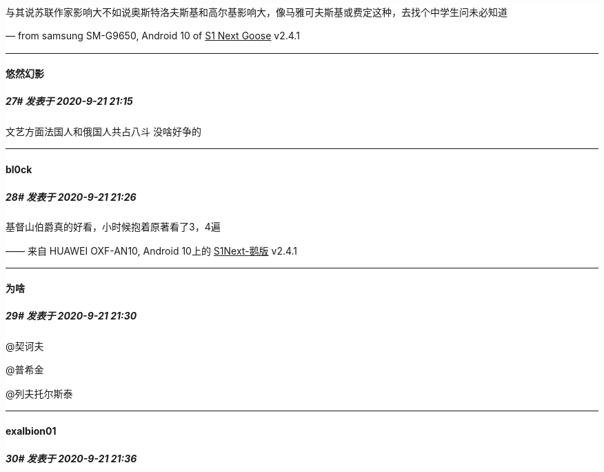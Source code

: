 


与其说苏联作家影响大不如说奥斯特洛夫斯基和高尔基影响大，像马雅可夫斯基或费定这种，去找个中学生问未必知道

— from samsung SM-G9650, Android 10 of [S1 Next Goose](https://pan.baidu.com/s/1mi43uRm) v2.4.1







-----

####  悠然幻影  
##### 27#       发表于 2020-9-21 21:15




文艺方面法国人和俄国人共占八斗 没啥好争的







-----

####  bl0ck  
##### 28#       发表于 2020-9-21 21:26




基督山伯爵真的好看，小时候抱着原著看了3，4遍

—— 来自 HUAWEI OXF-AN10, Android 10上的 [S1Next-鹅版](https://github.com/ykrank/S1-Next/releases) v2.4.1







-----

####  为啥  
##### 29#       发表于 2020-9-21 21:30




@契诃夫

@普希金

@列夫托尔斯泰







-----

####  exalbion01  
##### 30#       发表于 2020-9-21 21:36
